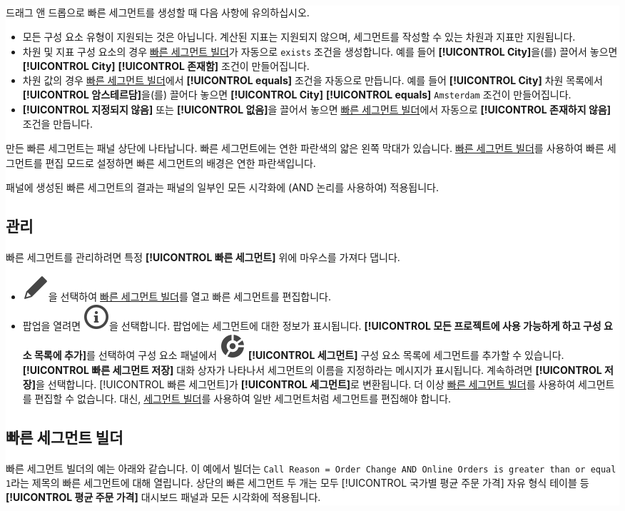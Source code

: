 드래그 앤 드롭으로 빠른 세그먼트를 생성할 때 다음 사항에 유의하십시오.

* 모든 구성 요소 유형이 지원되는 것은 아닙니다. 계산된 지표는 지원되지 않으며, 세그먼트를 작성할 수 있는 차원과 지표만 지원됩니다.
* 차원 및 지표 구성 요소의 경우 [빠른 세그먼트 빌더](#quick-segment-builder)가 자동으로 `exists` 조건을 생성합니다. 예를 들어 **[!UICONTROL City]**&#x200B;을(를) 끌어서 놓으면 **[!UICONTROL City]** **[!UICONTROL 존재함]** 조건이 만들어집니다.
* 차원 값의 경우 [빠른 세그먼트 빌더](#quick-segment-builder)에서 **[!UICONTROL equals]** 조건을 자동으로 만듭니다. 예를 들어 **[!UICONTROL City]** 차원 목록에서 **[!UICONTROL 암스테르담]**&#x200B;을(를) 끌어다 놓으면 **[!UICONTROL City]** **[!UICONTROL equals]** `Amsterdam` 조건이 만들어집니다.
* **[!UICONTROL 지정되지 않음]** 또는 **[!UICONTROL 없음]**&#x200B;을 끌어서 놓으면 [빠른 세그먼트 빌더](#quick-segment-builder)에서 자동으로 **[!UICONTROL 존재하지 않음]** 조건을 만듭니다.

만든 빠른 세그먼트는 패널 상단에 나타납니다. 빠른 세그먼트에는 연한 파란색의 얇은 왼쪽 막대가 있습니다. [빠른 세그먼트 빌더](#quick-segment-builder)를 사용하여 빠른 세그먼트를 편집 모드로 설정하면 빠른 세그먼트의 배경은 연한 파란색입니다.

패널에 생성된 빠른 세그먼트의 결과는 패널의 일부인 모든 시각화에 (AND 논리를 사용하여) 적용됩니다.


## 관리

빠른 세그먼트를 관리하려면 특정 **[!UICONTROL 빠른 세그먼트]** 위에 마우스를 가져다 댑니다.

* ![편집](/help/assets/icons/Edit.svg)을 선택하여 [빠른 세그먼트 빌더](#quick-segment-builder)를 열고 빠른 세그먼트를 편집합니다.
* 팝업을 열려면 ![InfoOutline](/help/assets/icons/InfoOutline.svg)을 선택합니다. 팝업에는 세그먼트에 대한 정보가 표시됩니다. **[!UICONTROL 모든 프로젝트에 사용 가능하게 하고 구성 요소 목록에 추가]**&#x200B;를 선택하여 구성 요소 패널에서 ![세그먼트](/help/assets/icons/Segmentation.svg) **[!UICONTROL 세그먼트]** 구성 요소 목록에 세그먼트를 추가할 수 있습니다. **[!UICONTROL 빠른 세그먼트 저장]** 대화 상자가 나타나서 세그먼트의 이름을 지정하라는 메시지가 표시됩니다. 계속하려면 **[!UICONTROL 저장]**&#x200B;을 선택합니다. [!UICONTROL 빠른 세그먼트]가 **[!UICONTROL 세그먼트]**&#x200B;로 변환됩니다. 더 이상 [빠른 세그먼트 빌더](#quick-segment-builder)를 사용하여 세그먼트를 편집할 수 없습니다. 대신, [세그먼트 빌더](seg-builder.md)를 사용하여 일반 세그먼트처럼 세그먼트를 편집해야 합니다.

## 빠른 세그먼트 빌더

빠른 세그먼트 빌더의 예는 아래와 같습니다. 이 예에서 빌더는 `Call Reason = Order Change AND Online Orders is greater than or equal 1`라는 제목의 빠른 세그먼트에 대해 열립니다. 상단의 빠른 세그먼트 두 개는 모두 [!UICONTROL 국가별 평균 주문 가격] 자유 형식 테이블 등 **[!UICONTROL 평균 주문 가격]** 대시보드 패널과 모든 시각화에 적용됩니다.
